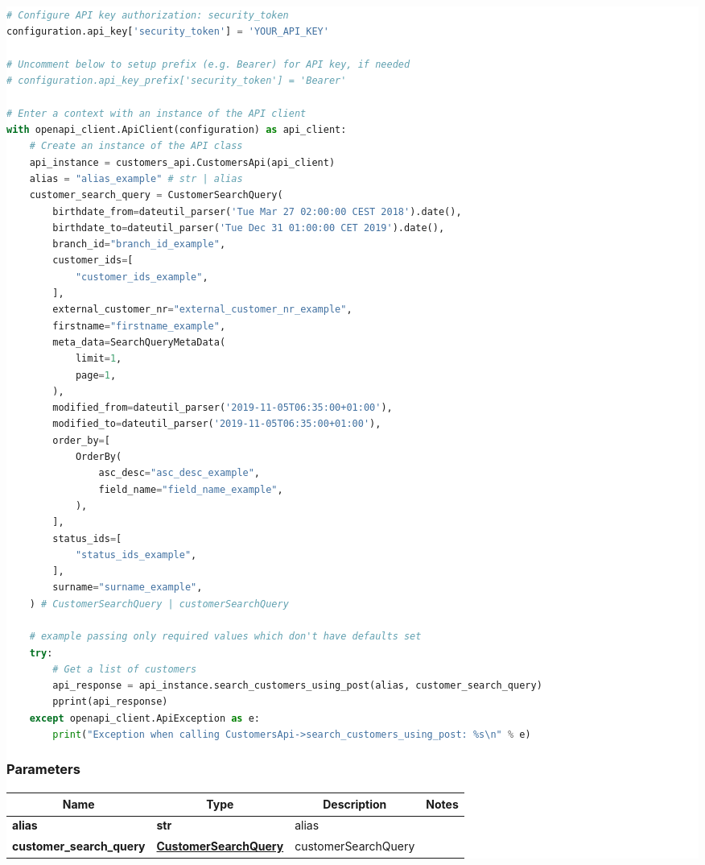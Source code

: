 ```python
# Configure API key authorization: security_token
configuration.api_key['security_token'] = 'YOUR_API_KEY'

# Uncomment below to setup prefix (e.g. Bearer) for API key, if needed
# configuration.api_key_prefix['security_token'] = 'Bearer'

# Enter a context with an instance of the API client
with openapi_client.ApiClient(configuration) as api_client:
    # Create an instance of the API class
    api_instance = customers_api.CustomersApi(api_client)
    alias = "alias_example" # str | alias
    customer_search_query = CustomerSearchQuery(
        birthdate_from=dateutil_parser('Tue Mar 27 02:00:00 CEST 2018').date(),
        birthdate_to=dateutil_parser('Tue Dec 31 01:00:00 CET 2019').date(),
        branch_id="branch_id_example",
        customer_ids=[
            "customer_ids_example",
        ],
        external_customer_nr="external_customer_nr_example",
        firstname="firstname_example",
        meta_data=SearchQueryMetaData(
            limit=1,
            page=1,
        ),
        modified_from=dateutil_parser('2019-11-05T06:35:00+01:00'),
        modified_to=dateutil_parser('2019-11-05T06:35:00+01:00'),
        order_by=[
            OrderBy(
                asc_desc="asc_desc_example",
                field_name="field_name_example",
            ),
        ],
        status_ids=[
            "status_ids_example",
        ],
        surname="surname_example",
    ) # CustomerSearchQuery | customerSearchQuery

    # example passing only required values which don't have defaults set
    try:
        # Get a list of customers
        api_response = api_instance.search_customers_using_post(alias, customer_search_query)
        pprint(api_response)
    except openapi_client.ApiException as e:
        print("Exception when calling CustomersApi->search_customers_using_post: %s\n" % e)
```


### Parameters

Name | Type | Description  | Notes
------------- | ------------- | ------------- | -------------
 **alias** | **str**| alias |
 **customer_search_query** | [**CustomerSearchQuery**](CustomerSearchQuery.md)| customerSearchQuery |
